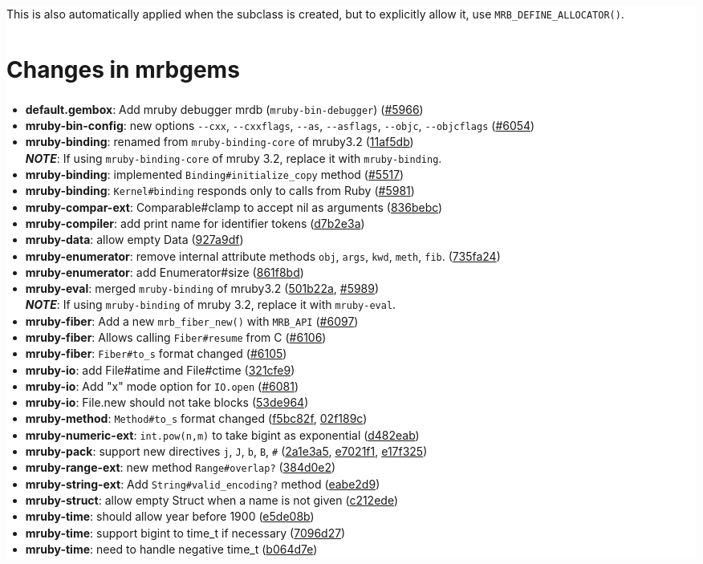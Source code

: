   This is also automatically applied when the subclass is created, but to explicitly allow it, use `MRB_DEFINE_ALLOCATOR()`.

# Changes in mrbgems

- **default.gembox**: Add mruby debugger mrdb (`mruby-bin-debugger`) ([#5966](https://github.com/mruby/mruby/pull/5966))
- **mruby-bin-config**: new options `--cxx`, `--cxxflags`, `--as`, `--asflags`, `--objc`, `--objcflags` ([#6054](https://github.com/mruby/mruby/pull/6054))
- **mruby-binding**: renamed from `mruby-binding-core` of mruby3.2 ([11af5db](https://github.com/mruby/mruby/commit/11af5db)) <br>
  **_NOTE_**: If using `mruby-binding-core` of mruby 3.2, replace it with `mruby-binding`.
- **mruby-binding**: implemented `Binding#initialize_copy` method ([#5517](https://github.com/mruby/mruby/pull/5517))
- **mruby-binding**: `Kernel#binding` responds only to calls from Ruby ([#5981](https://github.com/mruby/mruby/pull/5981))
- **mruby-compar-ext**: Comparable#clamp to accept nil as arguments ([836bebc](https://github.com/mruby/mruby/commit/836bebc))
- **mruby-compiler**: add print name for identifier tokens ([d7b2e3a](https://github.com/mruby/mruby/commit/d7b2e3a))
- **mruby-data**: allow empty Data ([927a9df](https://github.com/mruby/mruby/commit/927a9df))
- **mruby-enumerator**: remove internal attribute methods `obj`, `args`, `kwd`, `meth`, `fib`. ([735fa24](https://github.com/mruby/mruby/commit/735fa24))
- **mruby-enumerator**: add Enumerator#size ([861f8bd](https://github.com/mruby/mruby/commit/861f8bd))
- **mruby-eval**: merged `mruby-binding` of mruby3.2 ([501b22a](https://github.com/mruby/mruby/commit/501b22a), [#5989](https://github.com/mruby/mruby/pull/5989)) <br>
  **_NOTE_**: If using `mruby-binding` of mruby 3.2, replace it with `mruby-eval`.
- **mruby-fiber**: Add a new `mrb_fiber_new()` with `MRB_API` ([#6097](https://github.com/mruby/mruby/pull/6097))
- **mruby-fiber**: Allows calling `Fiber#resume` from C ([#6106](https://github.com/mruby/mruby/pull/6106))
- **mruby-fiber**: `Fiber#to_s` format changed ([#6105](https://github.com/mruby/mruby/pull/6105))
- **mruby-io**: add File#atime and File#ctime ([321cfe9](https://github.com/mruby/mruby/commit/321cfe9))
- **mruby-io**: Add "x" mode option for `IO.open` ([#6081](https://github.com/mruby/mruby/pull/6081))
- **mruby-io**: File.new should not take blocks ([53de964](https://github.com/mruby/mruby/commit/53de964))
- **mruby-method**: `Method#to_s` format changed ([f5bc82f](https://github.com/mruby/mruby/commit/f5bc82f), [02f189c](https://github.com/mruby/mruby/commit/02f189c))
- **mruby-numeric-ext**: `int.pow(n,m)` to take bigint as exponential ([d482eab](https://github.com/mruby/mruby/commit/d482eab))
- **mruby-pack**: support new directives `j`, `J`, `b`, `B`, `#`
  ([2a1e3a5](https://github.com/mruby/mruby/commit/2a1e3a5), [e7021f1](https://github.com/mruby/mruby/commit/e7021f1), [e17f325](https://github.com/mruby/mruby/commit/e17f325))
- **mruby-range-ext**: new method `Range#overlap?` ([384d0e2](https://github.com/mruby/mruby/commit/384d0e2))
- **mruby-string-ext**: Add `String#valid_encoding?` method ([eabe2d9](https://github.com/mruby/mruby/commit/eabe2d9))
- **mruby-struct**: allow empty Struct when a name is not given ([c212ede](https://github.com/mruby/mruby/commit/c212ede))
- **mruby-time**: should allow year before 1900 ([e5de08b](https://github.com/mruby/mruby/commit/e5de08b))
- **mruby-time**: support bigint to time_t if necessary ([7096d27](https://github.com/mruby/mruby/commit/7096d27))
- **mruby-time**: need to handle negative time_t ([b064d7e](https://github.com/mruby/mruby/commit/b064d7e))
